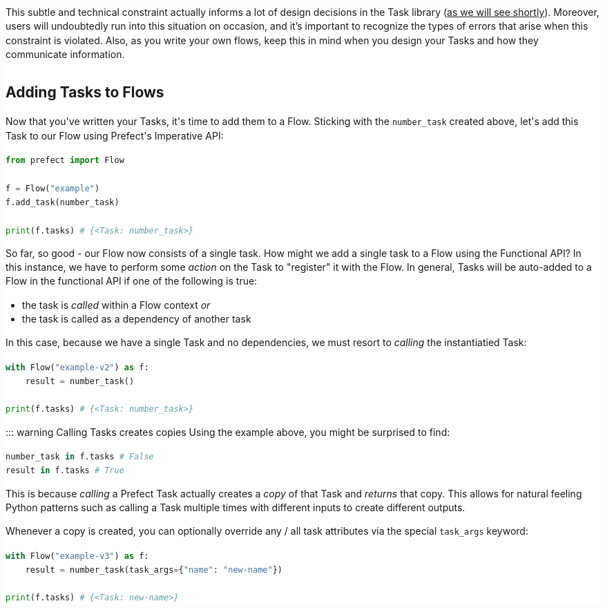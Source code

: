 This subtle and technical constraint actually informs a lot of design decisions in the Task library ([as we will see shortly](#best-practices-in-writing-tasks)). Moreover, users will undoubtedly run into this situation on occasion, and it’s important to recognize the types of errors that arise when this constraint is violated. Also, as you write your own flows, keep this in mind when you design your Tasks and how they communicate information.

## Adding Tasks to Flows

Now that you've written your Tasks, it's time to add them to a Flow. Sticking with the `number_task` created above, let's add this Task to our Flow using Prefect's Imperative API:

```python
from prefect import Flow

f = Flow("example")
f.add_task(number_task)

print(f.tasks) # {<Task: number_task>}
```

So far, so good - our Flow now consists of a single task. How might we add a single task to a Flow using the Functional API? In this instance, we have to perform some _action_ on the Task to "register" it with the Flow. In general, Tasks will be auto-added to a Flow in the functional API if one of the following is true:

- the task is _called_ within a Flow context _or_
- the task is called as a dependency of another task

In this case, because we have a single Task and no dependencies, we must resort to _calling_ the instantiatied Task:

```python
with Flow("example-v2") as f:
    result = number_task()

print(f.tasks) # {<Task: number_task>}
```

::: warning Calling Tasks creates copies
Using the example above, you might be surprised to find:

```python
number_task in f.tasks # False
result in f.tasks # True
```

This is because _calling_ a Prefect Task actually creates a _copy_ of that Task and _returns_ that copy. This allows for natural feeling Python patterns such as calling a Task multiple times with different inputs to create different outputs.

Whenever a copy is created, you can optionally override any / all task attributes via the special `task_args` keyword:

```python
with Flow("example-v3") as f:
    result = number_task(task_args={"name": "new-name"})

print(f.tasks) # {<Task: new-name>}
```
